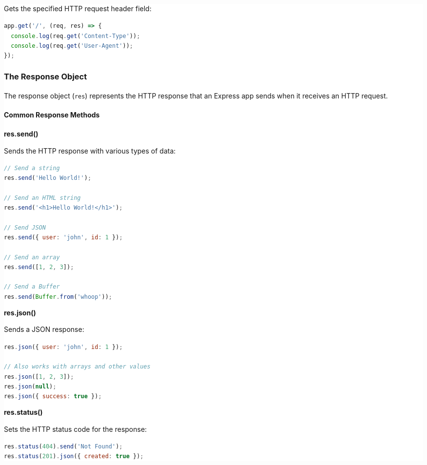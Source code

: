 Gets the specified HTTP request header field:

```javascript
app.get('/', (req, res) => {
  console.log(req.get('Content-Type'));
  console.log(req.get('User-Agent'));
});
```

### The Response Object

The response object (`res`) represents the HTTP response that an Express app sends when it receives an HTTP request.

#### Common Response Methods

**res.send()**

Sends the HTTP response with various types of data:

```javascript
// Send a string
res.send('Hello World!');

// Send an HTML string
res.send('<h1>Hello World!</h1>');

// Send JSON
res.send({ user: 'john', id: 1 });

// Send an array
res.send([1, 2, 3]);

// Send a Buffer
res.send(Buffer.from('whoop'));
```

**res.json()**

Sends a JSON response:

```javascript
res.json({ user: 'john', id: 1 });

// Also works with arrays and other values
res.json([1, 2, 3]);
res.json(null);
res.json({ success: true });
```

**res.status()**

Sets the HTTP status code for the response:

```javascript
res.status(404).send('Not Found');
res.status(201).json({ created: true });
```
